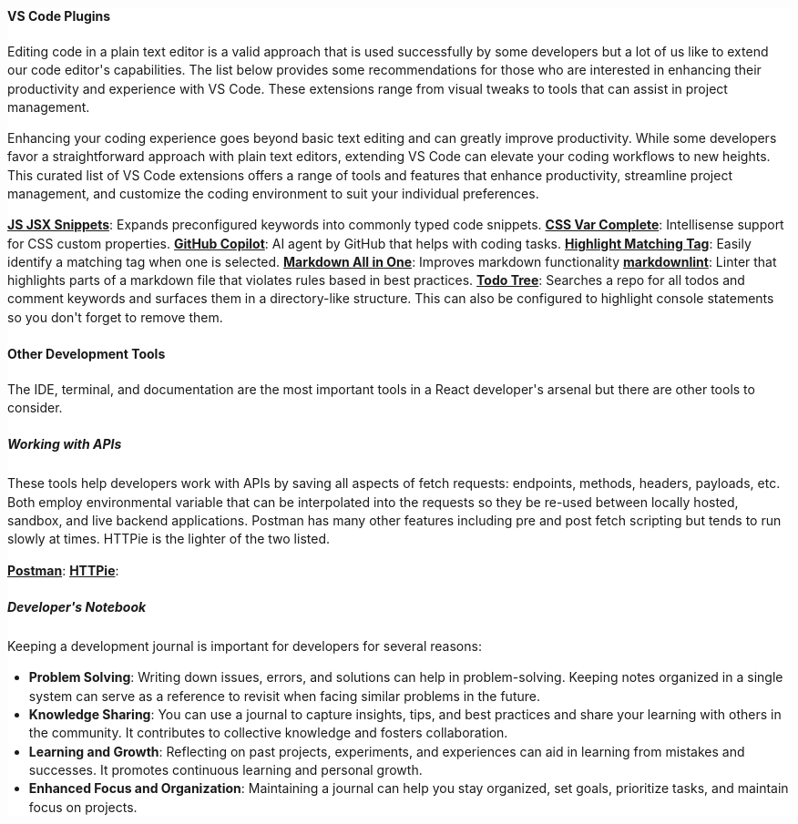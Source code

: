 #### VS Code Plugins

Editing code in a plain text editor is a valid approach that is used successfully by some developers but a lot of us like to extend our code editor's capabilities. The list below provides some recommendations for those who are interested in enhancing their productivity and experience with VS Code. These extensions range from visual tweaks to tools that can assist in project management.

Enhancing your coding experience goes beyond basic text editing and can greatly improve productivity. While some developers favor a straightforward approach with plain text editors, extending VS Code can elevate your coding workflows to new heights. This curated list of VS Code extensions offers a range of tools and features that enhance productivity, streamline project management, and customize the coding environment to suit your individual preferences.

**[JS JSX Snippets](https://marketplace.visualstudio.com/items?itemName=skyran.js-jsx-snippets)**: Expands preconfigured keywords into commonly typed code snippets.
**[CSS Var Complete](https://marketplace.visualstudio.com/items?itemName=phoenisx.cssvar)**: Intellisense support for CSS custom properties.
**[GitHub Copilot](https://marketplace.visualstudio.com/items?itemName=GitHub.copilot)**: AI agent by GitHub that helps with coding tasks.
**[Highlight Matching Tag](https://marketplace.visualstudio.com/items?itemName=vincaslt.highlight-matching-tag)**: Easily identify a matching tag when one is selected.
**[Markdown All in One](https://marketplace.visualstudio.com/items?itemName=yzhang.markdown-all-in-one)**: Improves markdown functionality
**[markdownlint](https://marketplace.visualstudio.com/items?itemName=DavidAnson.vscode-markdownlint)**: Linter that highlights parts of a markdown file that violates rules based in best practices.
**[Todo Tree](https://marketplace.visualstudio.com/items?itemName=Gruntfuggly.todo-tree)**: Searches a repo for all todos and comment keywords and surfaces them in a directory-like structure. This can also be configured to highlight console statements so you don't forget to remove them.

#### Other Development Tools

The IDE, terminal, and documentation are the most important tools in a React developer's arsenal but there are other tools to consider.

##### Working with APIs

These tools help developers work with APIs by saving all aspects of fetch requests: endpoints, methods, headers, payloads, etc. Both employ environmental variable that can be interpolated into the requests so they be re-used between locally hosted, sandbox, and live backend applications. Postman has many other features including pre and post fetch scripting but tends to run slowly at times. HTTPie is the lighter of the two listed.

**[Postman](https://www.postman.com/)**:
**[HTTPie](https://httpie.io/desktop)**:

##### Developer's Notebook

Keeping a development journal is important for developers for several reasons:

- **Problem Solving**: Writing down issues, errors, and solutions can help in problem-solving. Keeping notes organized in a single system can serve as a reference to revisit when facing similar problems in the future.
- **Knowledge Sharing**: You can use a journal to capture insights, tips, and best practices and share your learning with others in the community. It contributes to collective knowledge and fosters collaboration.
- **Learning and Growth**: Reflecting on past projects, experiments, and experiences can aid in learning from mistakes and successes. It promotes continuous learning and personal growth.
- **Enhanced Focus and Organization**: Maintaining a journal can help you stay organized, set goals, prioritize tasks, and maintain focus on projects.
